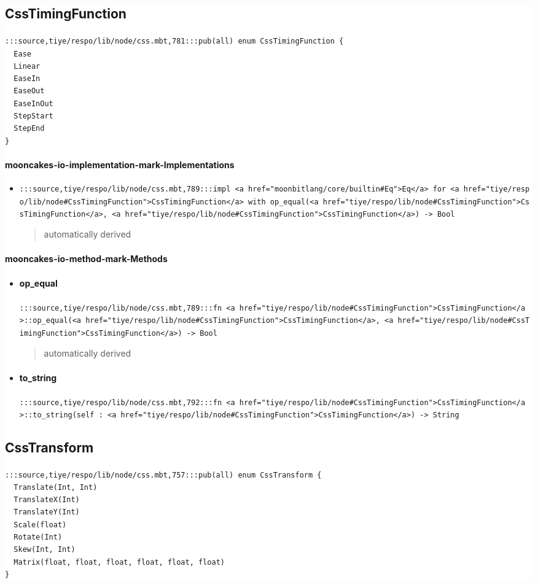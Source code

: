 ## CssTimingFunction

```moonbit
:::source,tiye/respo/lib/node/css.mbt,781:::pub(all) enum CssTimingFunction {
  Ease
  Linear
  EaseIn
  EaseOut
  EaseInOut
  StepStart
  StepEnd
}
```


#### mooncakes-io-implementation-mark-Implementations
- ```moonbit
  :::source,tiye/respo/lib/node/css.mbt,789:::impl <a href="moonbitlang/core/builtin#Eq">Eq</a> for <a href="tiye/respo/lib/node#CssTimingFunction">CssTimingFunction</a> with op_equal(<a href="tiye/respo/lib/node#CssTimingFunction">CssTimingFunction</a>, <a href="tiye/respo/lib/node#CssTimingFunction">CssTimingFunction</a>) -> Bool
  ```
  > automatically derived

#### mooncakes-io-method-mark-Methods
- #### op\_equal
  ```moonbit
  :::source,tiye/respo/lib/node/css.mbt,789:::fn <a href="tiye/respo/lib/node#CssTimingFunction">CssTimingFunction</a>::op_equal(<a href="tiye/respo/lib/node#CssTimingFunction">CssTimingFunction</a>, <a href="tiye/respo/lib/node#CssTimingFunction">CssTimingFunction</a>) -> Bool
  ```
  > automatically derived
- #### to\_string
  ```moonbit
  :::source,tiye/respo/lib/node/css.mbt,792:::fn <a href="tiye/respo/lib/node#CssTimingFunction">CssTimingFunction</a>::to_string(self : <a href="tiye/respo/lib/node#CssTimingFunction">CssTimingFunction</a>) -> String
  ```
  > 

## CssTransform

```moonbit
:::source,tiye/respo/lib/node/css.mbt,757:::pub(all) enum CssTransform {
  Translate(Int, Int)
  TranslateX(Int)
  TranslateY(Int)
  Scale(float)
  Rotate(Int)
  Skew(Int, Int)
  Matrix(float, float, float, float, float, float)
}
```
